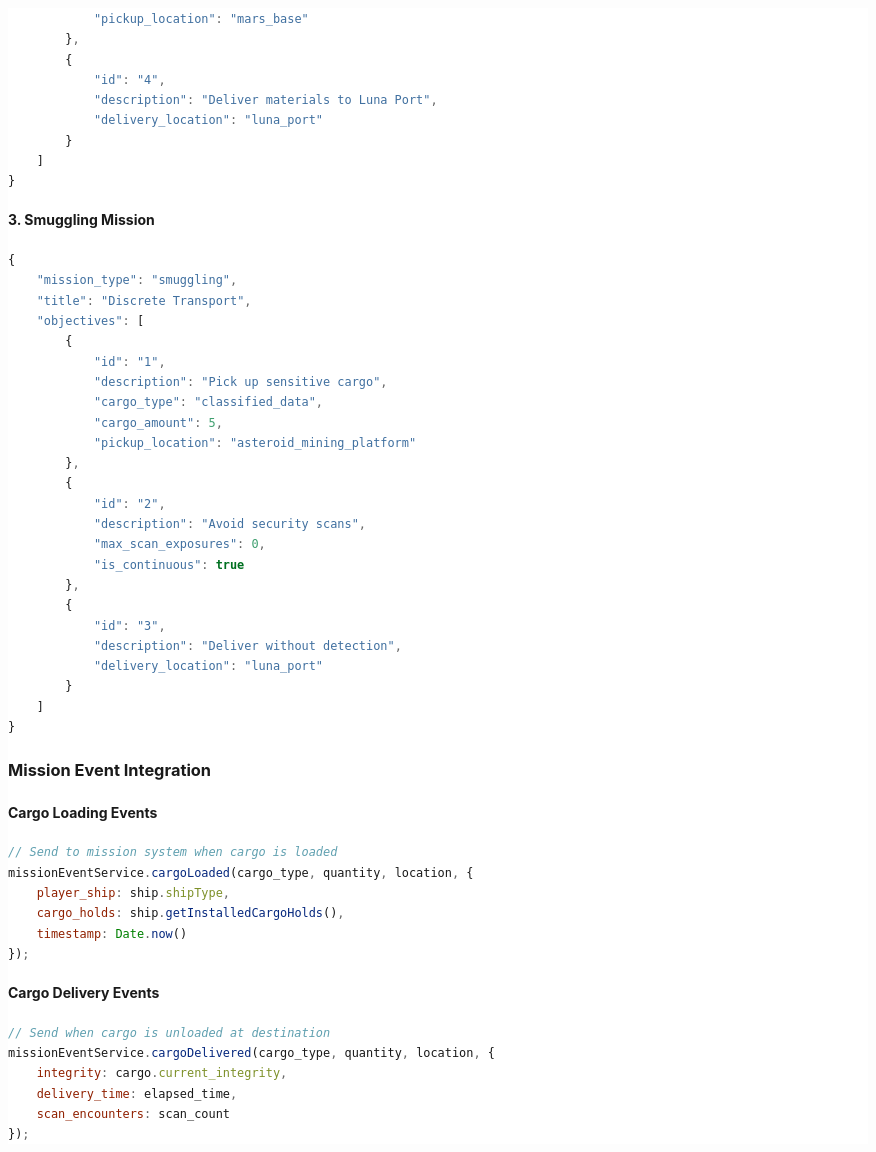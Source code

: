 ```javascript
            "pickup_location": "mars_base"
        },
        {
            "id": "4",
            "description": "Deliver materials to Luna Port",
            "delivery_location": "luna_port"
        }
    ]
}
```

#### **3. Smuggling Mission**
```javascript
{
    "mission_type": "smuggling",
    "title": "Discrete Transport",
    "objectives": [
        {
            "id": "1",
            "description": "Pick up sensitive cargo",
            "cargo_type": "classified_data",
            "cargo_amount": 5,
            "pickup_location": "asteroid_mining_platform"
        },
        {
            "id": "2",
            "description": "Avoid security scans",
            "max_scan_exposures": 0,
            "is_continuous": true
        },
        {
            "id": "3",
            "description": "Deliver without detection",
            "delivery_location": "luna_port"
        }
    ]
}
```

### Mission Event Integration

#### **Cargo Loading Events**
```javascript
// Send to mission system when cargo is loaded
missionEventService.cargoLoaded(cargo_type, quantity, location, {
    player_ship: ship.shipType,
    cargo_holds: ship.getInstalledCargoHolds(),
    timestamp: Date.now()
});
```

#### **Cargo Delivery Events**
```javascript
// Send when cargo is unloaded at destination
missionEventService.cargoDelivered(cargo_type, quantity, location, {
    integrity: cargo.current_integrity,
    delivery_time: elapsed_time,
    scan_encounters: scan_count
});
```
